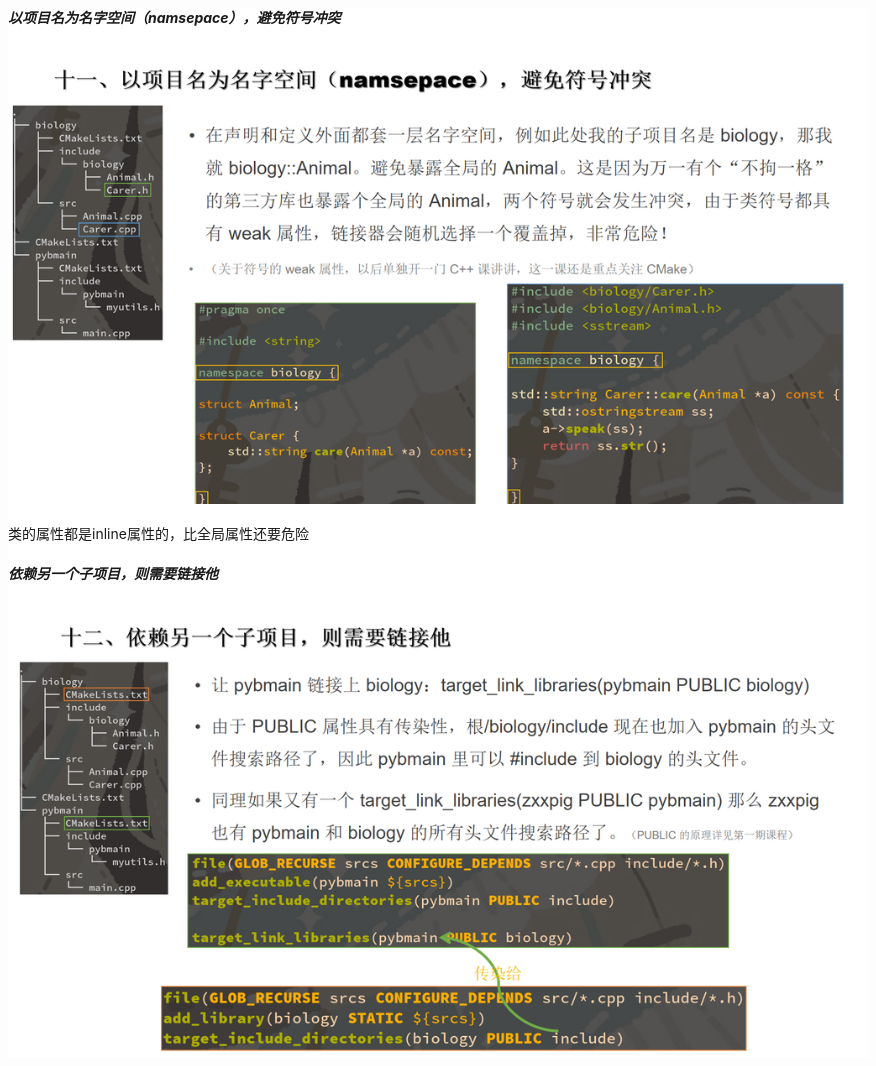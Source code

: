 ##### 以项目名为名字空间（namsepace），避免符号冲突
![alt text](image-16.png)

类的属性都是inline属性的，比全局属性还要危险


##### 依赖另一个子项目，则需要链接他
![alt text](image-17.png)
